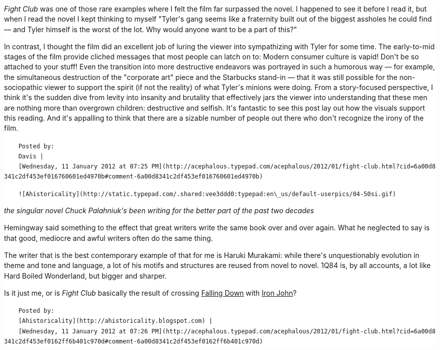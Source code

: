 
	

		

_Fight Club_ was one of those rare examples where I felt the film far surpassed the novel. I happened to see it before I read it, but when I read the novel I kept thinking to myself "Tyler's gang seems like a fraternity built out of the biggest assholes he could find — and Tyler himself is the worst of the lot. Why would anyone want to be a part of this?" 

In contrast, I thought the film did an excellent job of luring the viewer into sympathizing with Tyler for some time. The early-to-mid stages of the film provide cliched messages that most people can latch on to: Modern consumer culture is vapid! Don't be so attached to your stuff! Even the transition into more destructive endeavors was portrayed in such a humorous way — for example, the simultaneous destruction of the "corporate art" piece and the Starbucks stand-in — that it was still possible for the non-sociopathic viewer to support the spirit (if not the reality) of what Tyler's minions were doing. From a story-focused perspective, I think it's the sudden dive from levity into insanity and brutality that effectively jars the viewer into understanding that these men are nothing more than overgrown children: destructive and selfish. It's fantastic to see this post lay out how the visuals support this reading. And it's appalling to think that there are a sizable number of people out there who don't recognize the irony of the film.  

	

		Posted by:
		Davis |
		[Wednesday, 11 January 2012 at 07:25 PM](http://acephalous.typepad.com/acephalous/2012/01/fight-club.html?cid=6a00d8341c2df453ef016760601ed4970b#comment-6a00d8341c2df453ef016760601ed4970b)

[]()

	

		![Ahistoricality](http://static.typepad.com/.shared:vee3ddd0:typepad:en\_us/default-userpics/04-50si.gif)
	

	

		

_the singular novel Chuck Palahniuk's been writing for the better part of the past two decades_

Hemingway said something to the effect that great writers write the same book over and over again. What he neglected to say is that good, mediocre and awful writers often do the same thing.

The writer that is the best contemporary example of that for me is Haruki Murakami: while there's unquestionably evolution in theme and tone and language, a lot of his motifs and structures are reused from novel to novel. 1Q84 is, by all accounts, a lot like Hard Boiled Wonderland, but bigger and sharper.

Is it just me, or is _Fight Club_ basically the result of crossing [Falling Down](http://www.imdb.com/title/tt0106856/) with [Iron John](http://en.wikipedia.org/wiki/Iron\_John:\_A\_Book\_About\_Men)? 

	

		Posted by:
		[Ahistoricality](http://ahistoricality.blogspot.com) |
		[Wednesday, 11 January 2012 at 07:26 PM](http://acephalous.typepad.com/acephalous/2012/01/fight-club.html?cid=6a00d8341c2df453ef0162ff6b401c970d#comment-6a00d8341c2df453ef0162ff6b401c970d)

[]()
